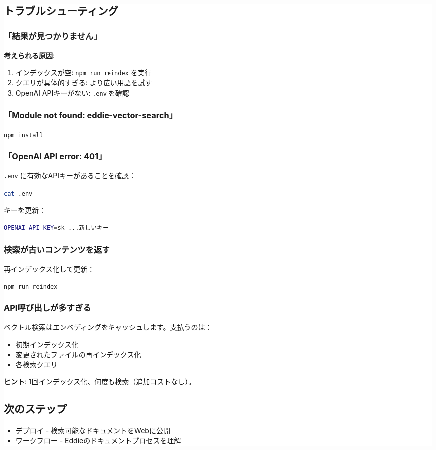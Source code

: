 ## トラブルシューティング

### 「結果が見つかりません」

**考えられる原因**:
1. インデックスが空: `npm run reindex` を実行
2. クエリが具体的すぎる: より広い用語を試す
3. OpenAI APIキーがない: `.env` を確認

### 「Module not found: eddie-vector-search」

```bash
npm install
```

### 「OpenAI API error: 401」

`.env` に有効なAPIキーがあることを確認：
```bash
cat .env
```

キーを更新：
```bash
OPENAI_API_KEY=sk-...新しいキー
```

### 検索が古いコンテンツを返す

再インデックス化して更新：
```bash
npm run reindex
```

### API呼び出しが多すぎる

ベクトル検索はエンベディングをキャッシュします。支払うのは：
- 初期インデックス化
- 変更されたファイルの再インデックス化
- 各検索クエリ

**ヒント**: 1回インデックス化、何度も検索（追加コストなし）。

## 次のステップ

- [デプロイ](./deployment.md) - 検索可能なドキュメントをWebに公開
- [ワークフロー](./workflow.md) - Eddieのドキュメントプロセスを理解
